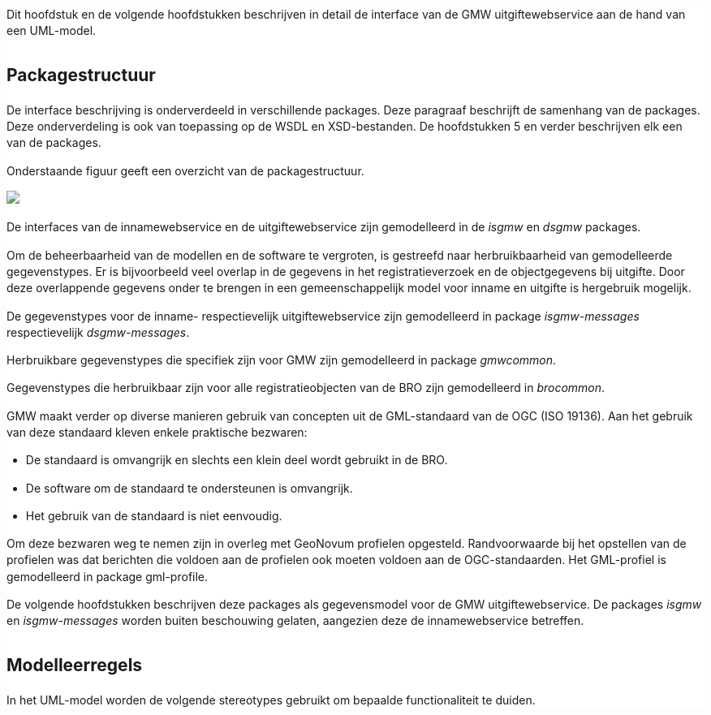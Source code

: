 Dit hoofdstuk en de volgende hoofdstukken beschrijven in detail de interface van
de GMW uitgiftewebservice aan de hand van een UML-model.

Packagestructuur
----------------

De interface beschrijving is onderverdeeld in verschillende packages. Deze
paragraaf beschrijft de samenhang van de packages. Deze onderverdeling is ook
van toepassing op de WSDL en XSD-bestanden. De hoofdstukken 5 en verder
beschrijven elk een van de packages.

Onderstaande figuur geeft een overzicht van de packagestructuur.

![](media/fe1c5d074d8aa775a8feda4a6fea552c.emf)

De interfaces van de innamewebservice en de uitgiftewebservice zijn gemodelleerd
in de *isgmw* en *dsgmw* packages.

Om de beheerbaarheid van de modellen en de software te vergroten, is gestreefd
naar herbruikbaarheid van gemodelleerde gegevenstypes. Er is bijvoorbeeld veel
overlap in de gegevens in het registratieverzoek en de objectgegevens bij
uitgifte. Door deze overlappende gegevens onder te brengen in een
gemeenschappelijk model voor inname en uitgifte is hergebruik mogelijk.

De gegevenstypes voor de inname- respectievelijk uitgiftewebservice zijn
gemodelleerd in package *isgmw-messages* respectievelijk *dsgmw-messages*.

Herbruikbare gegevenstypes die specifiek zijn voor GMW zijn gemodelleerd in
package *gmwcommon*.

Gegevenstypes die herbruikbaar zijn voor alle registratieobjecten van de BRO
zijn gemodelleerd in *brocommon*.

GMW maakt verder op diverse manieren gebruik van concepten uit de GML-standaard
van de OGC (ISO 19136). Aan het gebruik van deze standaard kleven enkele
praktische bezwaren:

-   De standaard is omvangrijk en slechts een klein deel wordt gebruikt in de
    BRO.

-   De software om de standaard te ondersteunen is omvangrijk.

-   Het gebruik van de standaard is niet eenvoudig.

Om deze bezwaren weg te nemen zijn in overleg met GeoNovum profielen opgesteld.
Rand­voor­waarde bij het opstellen van de profielen was dat berichten die
voldoen aan de profielen ook moeten voldoen aan de OGC-standaarden. Het
GML-profiel is gemodelleerd in package gml-profile.

De volgende hoofdstukken beschrijven deze packages als gegevensmodel voor de GMW
uitgiftewebservice. De packages *isgmw* en *isgmw-messages* worden buiten
beschouwing gelaten, aangezien deze de innamewebservice betreffen.

Modelleerregels
---------------

In het UML-model worden de volgende stereotypes gebruikt om bepaalde
functionaliteit te duiden.
